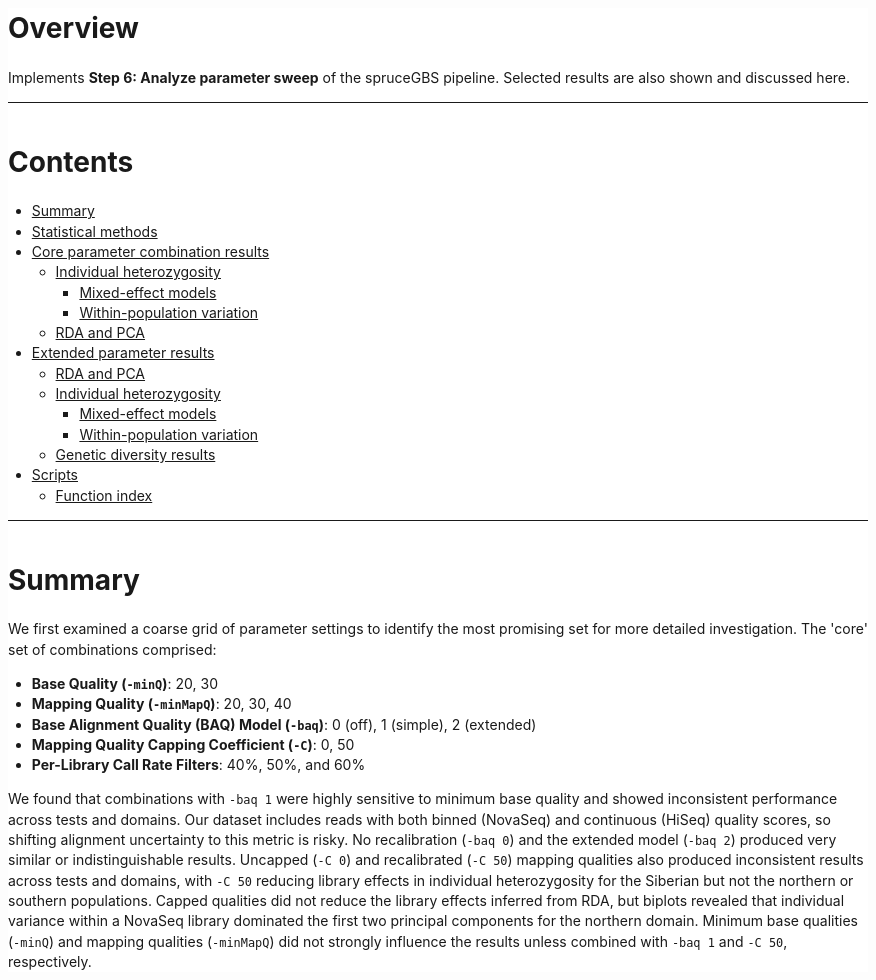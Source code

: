 # Overview

Implements **Step 6: Analyze parameter sweep** of the spruceGBS pipeline. Selected results are also shown and discussed here.

---

# Contents
* [Summary](https://github.com/lxsllvn/spruceGBS/tree/main/06_sweep_results#summary)
* [Statistical methods](https://github.com/lxsllvn/spruceGBS/tree/main/06_sweep_results#statistical-methods)
* [Core parameter combination results](https://github.com/lxsllvn/spruceGBS/tree/main/06_sweep_results#core-parameter-combinations)
  * [Individual heterozygosity](https://github.com/lxsllvn/spruceGBS/tree/main/06_sweep_results#individual-heterozygosity)
    * [Mixed-effect models](https://github.com/lxsllvn/spruceGBS/tree/main/06_sweep_results#mixed-effect-models)
    * [Within-population variation](https://github.com/lxsllvn/spruceGBS/tree/main/06_sweep_results#within-population-variation)
  * [RDA and PCA](https://github.com/lxsllvn/spruceGBS/tree/main/06_sweep_results#rda-and-pca)
* [Extended parameter results](https://github.com/lxsllvn/spruceGBS/tree/main/06_sweep_results#extended-parameter-combinations)
  * [RDA and PCA](https://github.com/lxsllvn/spruceGBS/tree/main/06_sweep_results#rda-and-pca-1)
  * [Individual heterozygosity](https://github.com/lxsllvn/spruceGBS/tree/main/06_sweep_results#individual-heterozygosity-1)
    * [Mixed-effect models](https://github.com/lxsllvn/spruceGBS/tree/main/06_sweep_results#mixed-effect-models-1)
    * [Within-population variation](https://github.com/lxsllvn/spruceGBS/tree/main/06_sweep_results#within-population-variation-1)
  * [Genetic diversity results](https://github.com/lxsllvn/spruceGBS/tree/main/06_sweep_results#genetic-diversity)
* [Scripts](https://github.com/lxsllvn/spruceGBS/tree/main/06_sweep_results#scripts)
  * [Function index](https://github.com/lxsllvn/spruceGBS/tree/main/06_sweep_results#analysis_functionsr-index)
     
---

# Summary
We first examined a coarse grid of parameter settings to identify the most promising set for more detailed investigation. The 'core' set of combinations comprised:
- **Base Quality (`-minQ`)**: 20, 30
- **Mapping Quality (`-minMapQ`)**: 20, 30, 40
- **Base Alignment Quality (BAQ) Model (`-baq`)**: 0 (off), 1 (simple), 2 (extended)
- **Mapping Quality Capping Coefficient (`-C`)**: 0, 50
- **Per-Library Call Rate Filters**: 40%, 50%, and 60%

We found that combinations with `-baq 1` were highly sensitive to minimum base quality and showed inconsistent performance across tests and domains. Our dataset includes reads with both binned (NovaSeq) and continuous (HiSeq) quality scores, so shifting alignment uncertainty to this metric is risky. No recalibration (`-baq 0`) and the extended model (`-baq 2`) produced very similar or indistinguishable results. Uncapped (`-C 0`) and recalibrated (`-C 50`) mapping qualities also produced inconsistent results across tests and domains, with `-C 50` reducing library effects in individual heterozygosity for the Siberian but not the northern or southern populations. Capped qualities did not reduce the library effects inferred from RDA, but biplots revealed that individual variance within a NovaSeq library dominated the first two principal components for the northern domain. Minimum base qualities (`-minQ`) and mapping qualities (`-minMapQ`) did not strongly influence the results unless combined with `-baq 1` and `-C 50`, respectively.
